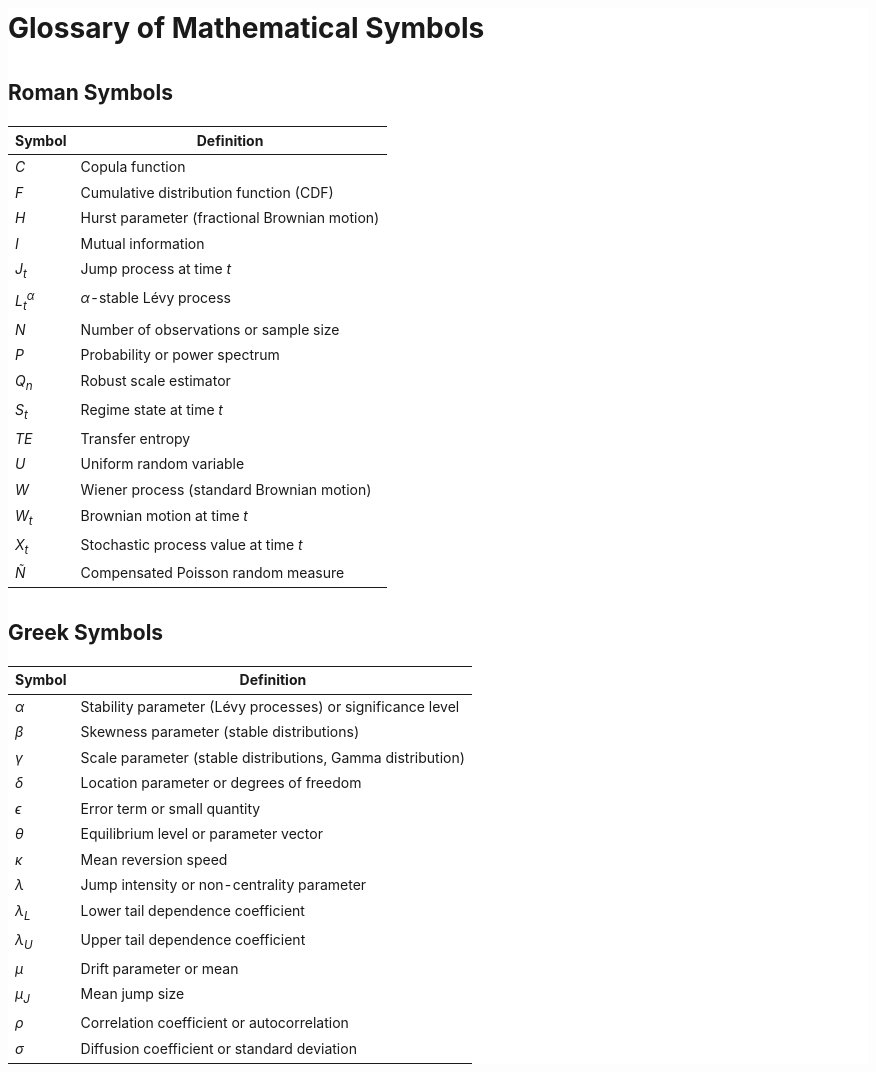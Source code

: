 # Glossary of Mathematical Symbols

## Roman Symbols

| Symbol | Definition |
|--------|------------|
| $C$ | Copula function |
| $F$ | Cumulative distribution function (CDF) |
| $H$ | Hurst parameter (fractional Brownian motion) |
| $I$ | Mutual information |
| $J_t$ | Jump process at time $t$ |
| $L_t^\alpha$ | $\alpha$-stable Lévy process |
| $N$ | Number of observations or sample size |
| $P$ | Probability or power spectrum |
| $Q_n$ | Robust scale estimator |
| $S_t$ | Regime state at time $t$ |
| $TE$ | Transfer entropy |
| $U$ | Uniform random variable |
| $W$ | Wiener process (standard Brownian motion) |
| $W_t$ | Brownian motion at time $t$ |
| $X_t$ | Stochastic process value at time $t$ |
| $\tilde{N}$ | Compensated Poisson random measure |

## Greek Symbols

| Symbol | Definition |
|--------|------------|
| $\alpha$ | Stability parameter (Lévy processes) or significance level |
| $\beta$ | Skewness parameter (stable distributions) |
| $\gamma$ | Scale parameter (stable distributions, Gamma distribution) |
| $\delta$ | Location parameter or degrees of freedom |
| $\epsilon$ | Error term or small quantity |
| $\theta$ | Equilibrium level or parameter vector |
| $\kappa$ | Mean reversion speed |
| $\lambda$ | Jump intensity or non-centrality parameter |
| $\lambda_L$ | Lower tail dependence coefficient |
| $\lambda_U$ | Upper tail dependence coefficient |
| $\mu$ | Drift parameter or mean |
| $\mu_J$ | Mean jump size |
| $\rho$ | Correlation coefficient or autocorrelation |
| $\sigma$ | Diffusion coefficient or standard deviation |